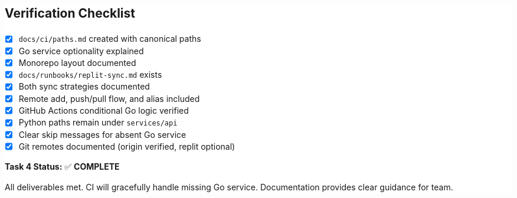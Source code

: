 
## Verification Checklist

- [x] `docs/ci/paths.md` created with canonical paths
- [x] Go service optionality explained
- [x] Monorepo layout documented
- [x] `docs/runbooks/replit-sync.md` exists
- [x] Both sync strategies documented
- [x] Remote add, push/pull flow, and alias included
- [x] GitHub Actions conditional Go logic verified
- [x] Python paths remain under `services/api`
- [x] Clear skip messages for absent Go service
- [x] Git remotes documented (origin verified, replit optional)

**Task 4 Status:** ✅ **COMPLETE**

All deliverables met. CI will gracefully handle missing Go service. Documentation provides clear guidance for team.

